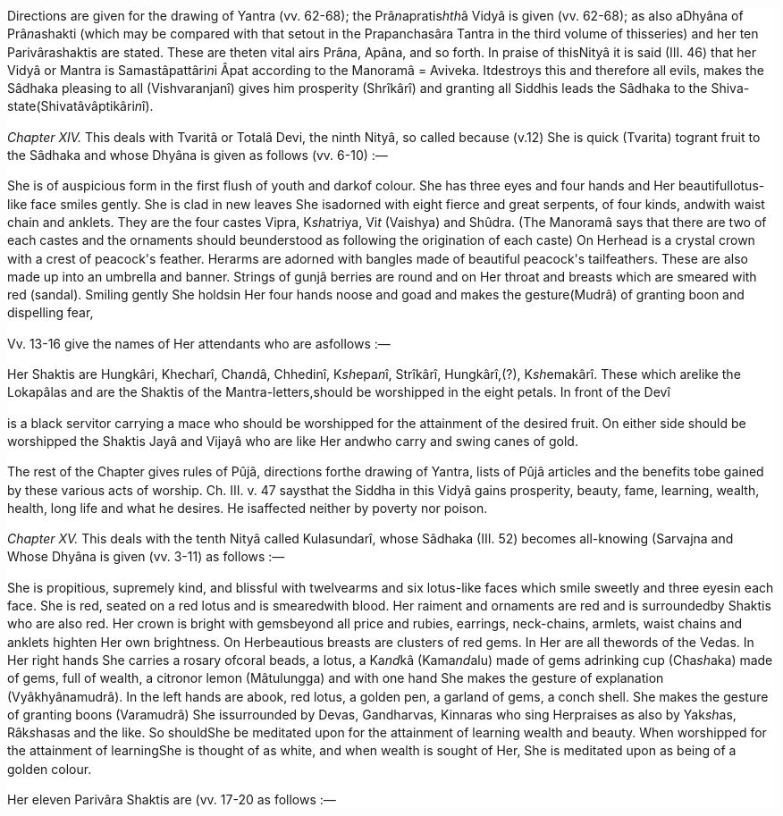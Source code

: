  Directions are given for the drawing of Yantra (vv. 62-68); the Prâ*n*apratis*hth*â Vidyâ is given (vv. 62-68); as also aDhyâna of Prâ*n*ashakti (which may be compared with that setout in the Prapanchasâra Tantra in the third volume of thisseries) and her ten Parivârashaktis are stated. These are theten vital airs Prâ*n*a, Apâna, and so forth. In praise of thisNityâ it is said (III. 46) that her Vidyâ or Mantra is Samastâpattâri*n*i Âpat according to the Manoramâ = Aviveka. Itdestroys this and therefore all evils, makes the Sâdhaka pleasing to all (Vishvaranjanî) gives him prosperity (Shrîkârî) and granting all Siddhis leads the Sâdhaka to the Shiva-state(Shivatâvâptikâri*n*î).

 *Chapter XIV.* This deals with Tvaritâ or Totalâ Devi, the ninth Nityâ, so called because (v.12) She is quick (Tvarita) togrant fruit to the Sâdhaka and whose Dhyâna is given as follows (vv. 6-10) :—

 She is of auspicious form in the first flush of youth and darkof colour. She has three eyes and four hands and Her beautifullotus-like face smiles gently. She is clad in new leaves She isadorned with eight fierce and great serpents, of four kinds, andwith waist chain and anklets. They are the four castes Vipra, K*sh*atriya, Vi*t* (Vaishya) and Shûdra. (The Manoramâ says that there are two of each castes and the ornaments should beunderstood as following the origination of each caste) On Herhead is a crystal crown with a crest of peacock's feather. Herarms are adorned with bangles made of beautiful peacock's tailfeathers. These are also made up into an umbrella and banner. Strings of gunjâ berries are round and on Her throat and breasts which are smeared with red (sandal). Smiling gently She holdsin Her four hands noose and goad and makes the gesture(Mudrâ) of granting boon and dispelling fear,

 Vv. 13-16 give the names of Her attendants who are asfollows :—

 Her Shaktis are Hungkâri, Khecharî, Cha*n*dâ, Chhedinî, K*sh*epa*n*î, Strîkârî, Hungkârî,(?), K*sh*emakârî. These which arelike the Lokapâlas and are the Shaktis of the Mantra-letters,should be worshipped in the eight petals. In front of the Devî

is a black servitor carrying a mace who should be worshipped for the attainment of the desired fruit. On either side should be worshipped the Shaktis Jayâ and Vijayâ who are like Her andwho carry and swing canes of gold.

 The rest of the Chapter gives rules of Pûjâ, directions forthe drawing of Yantra, lists of Pûjâ articles and the benefits tobe gained by these various acts of worship. Ch. III. v. 47 saysthat the Siddha in this Vidyâ gains prosperity, beauty, fame, learning, wealth, health, long life and what he desires. He isaffected neither by poverty nor poison.

 *Chapter XV.* This deals with the tenth Nityâ called Kulasundarî, whose Sâdhaka (III. 52) becomes all-knowing (Sarvajna and Whose Dhyâna is given (vv. 3-11) as follows :—

 She is propitious, supremely kind, and blissful with twelvearms and six lotus-like faces which smile sweetly and three eyesin each face. She is red, seated on a red lotus and is smearedwith blood. Her raiment and ornaments are red and is surroundedby Shaktis who are also red. Her crown is bright with gemsbeyond all price and rubies, earrings, neck-chains, armlets, waist chains and anklets highten Her own brightness. On Herbeautious breasts are clusters of red gems. In Her are all thewords of the Vedas. In Her right hands She carries a rosary ofcoral beads, a lotus, a Ka*nd*kâ (Kama*nd*alu) made of gems adrinking cup (Cha*sh*aka) made of gems, full of wealth, a citronor lemon (Mâtulungga) and with one hand She makes the gesture of explanation (Vyâkhyânamudrâ). In the left hands are abook, red lotus, a golden pen, a garland of gems, a conch shell. She makes the gesture of granting boons (Varamudrâ) She issurrounded by Devas, Gandharvas, Kinnaras who sing Herpraises as also by Yak*sh*as, Râk*s*hasas and the like. So shouldShe be meditated upon for the attainment of learning wealth and beauty. When worshipped for the attainment of learningShe is thought of as white, and when wealth is sought of Her, She is meditated upon as being of a golden colour.

 Her eleven Parivâra Shaktis are (vv. 17-20 as follows :—

